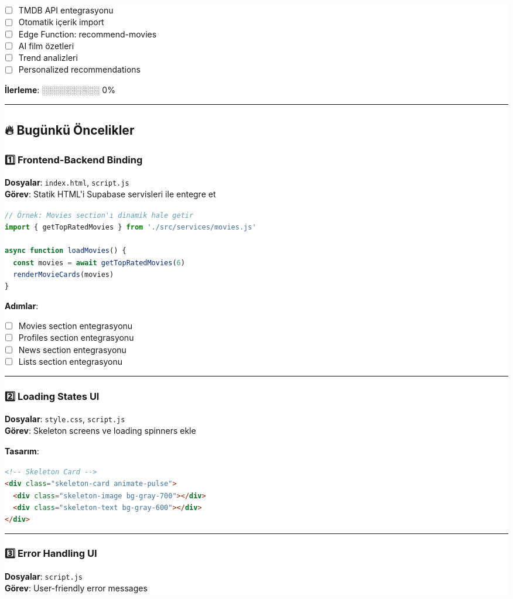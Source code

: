 - [ ] TMDB API entegrasyonu
- [ ] Otomatik içerik import
- [ ] Edge Function: recommend-movies
- [ ] AI film özetleri
- [ ] Trend analizleri
- [ ] Personalized recommendations

**İlerleme**: ░░░░░░░░░░ 0%

---

## 🔥 Bugünkü Öncelikler

### 1️⃣ Frontend-Backend Binding
**Dosyalar**: `index.html`, `script.js`  
**Görev**: Statik HTML'i Supabase servisleri ile entegre et

```javascript
// Örnek: Movies section'ı dinamik hale getir
import { getTopRatedMovies } from './src/services/movies.js'

async function loadMovies() {
  const movies = await getTopRatedMovies(6)
  renderMovieCards(movies)
}
```

**Adımlar**:
- [ ] Movies section entegrasyonu
- [ ] Profiles section entegrasyonu
- [ ] News section entegrasyonu
- [ ] Lists section entegrasyonu

---

### 2️⃣ Loading States UI
**Dosyalar**: `style.css`, `script.js`  
**Görev**: Skeleton screens ve loading spinners ekle

**Tasarım**:
```html
<!-- Skeleton Card -->
<div class="skeleton-card animate-pulse">
  <div class="skeleton-image bg-gray-700"></div>
  <div class="skeleton-text bg-gray-600"></div>
</div>
```

---

### 3️⃣ Error Handling UI
**Dosyalar**: `script.js`  
**Görev**: User-friendly error messages
